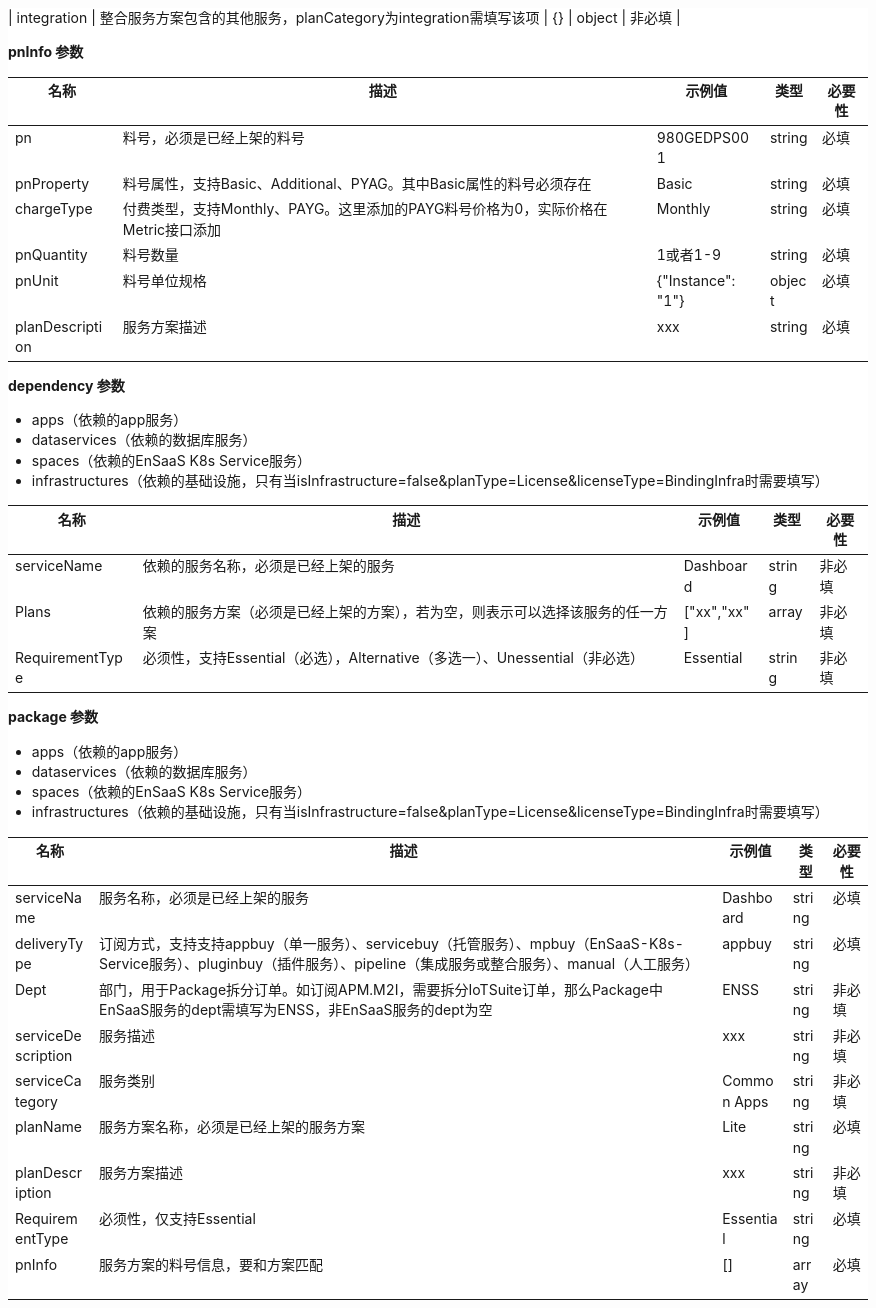 | integration        | 整合服务方案包含的其他服务，planCategory为integration需填写该项 | {}            | object | 非必填 |

**pnInfo 参数**

| 名称            | 描述                                                         | 示例值            | 类型   | 必要性 |
| --------------- | ------------------------------------------------------------ | ----------------- | ------ | ------ |
| pn              | 料号，必须是已经上架的料号                                   | 980GEDPS001       | string | 必填   |
| pnProperty      | 料号属性，支持Basic、Additional、PYAG。其中Basic属性的料号必须存在 | Basic             | string | 必填   |
| chargeType      | 付费类型，支持Monthly、PAYG。这里添加的PAYG料号价格为0，实际价格在Metric接口添加 | Monthly           | string | 必填   |
| pnQuantity      | 料号数量                                                     | 1或者1-9          | string | 必填   |
| pnUnit          | 料号单位规格                                                 | {"Instance": "1"} | object | 必填   |
| planDescription | 服务方案描述                                                 | xxx               | string | 必填   |

**dependency 参数**

- apps（依赖的app服务）
- dataservices（依赖的数据库服务）
- spaces（依赖的EnSaaS K8s Service服务）
- infrastructures（依赖的基础设施，只有当isInfrastructure=false&planType=License&licenseType=BindingInfra时需要填写）

| 名称            | 描述                                                         | 示例值      | 类型   | 必要性 |
| --------------- | ------------------------------------------------------------ | ----------- | ------ | ------ |
| serviceName     | 依赖的服务名称，必须是已经上架的服务                         | Dashboard   | string | 非必填 |
| Plans           | 依赖的服务方案（必须是已经上架的方案），若为空，则表示可以选择该服务的任一方案 | ["xx","xx"] | array  | 非必填 |
| RequirementType | 必须性，支持Essential（必选），Alternative（多选一）、Unessential（非必选） | Essential   | string | 非必填 |

**package 参数**

- apps（依赖的app服务）
- dataservices（依赖的数据库服务）
- spaces（依赖的EnSaaS K8s Service服务）
- infrastructures（依赖的基础设施，只有当isInfrastructure=false&planType=License&licenseType=BindingInfra时需要填写）

| 名称               | 描述                                                         | 示例值      | 类型   | 必要性 |
| ------------------ | ------------------------------------------------------------ | ----------- | ------ | ------ |
| serviceName        | 服务名称，必须是已经上架的服务                               | Dashboard   | string | 必填   |
| deliveryType       | 订阅方式，支持支持appbuy（单一服务）、servicebuy（托管服务）、mpbuy（EnSaaS-K8s-Service服务）、pluginbuy（插件服务）、pipeline（集成服务或整合服务）、manual（人工服务） | appbuy      | string | 必填   |
| Dept               | 部门，用于Package拆分订单。如订阅APM.M2I，需要拆分IoTSuite订单，那么Package中EnSaaS服务的dept需填写为ENSS，非EnSaaS服务的dept为空 | ENSS        | string | 非必填 |
| serviceDescription | 服务描述                                                     | xxx         | string | 非必填 |
| serviceCategory    | 服务类别                                                     | Common Apps | string | 非必填 |
| planName           | 服务方案名称，必须是已经上架的服务方案                       | Lite        | string | 必填   |
| planDescription    | 服务方案描述                                                 | xxx         | string | 非必填 |
| RequirementType    | 必须性，仅支持Essential                                      | Essential   | string | 必填   |
| pnInfo             | 服务方案的料号信息，要和方案匹配                             | []          | array  | 必填   |

